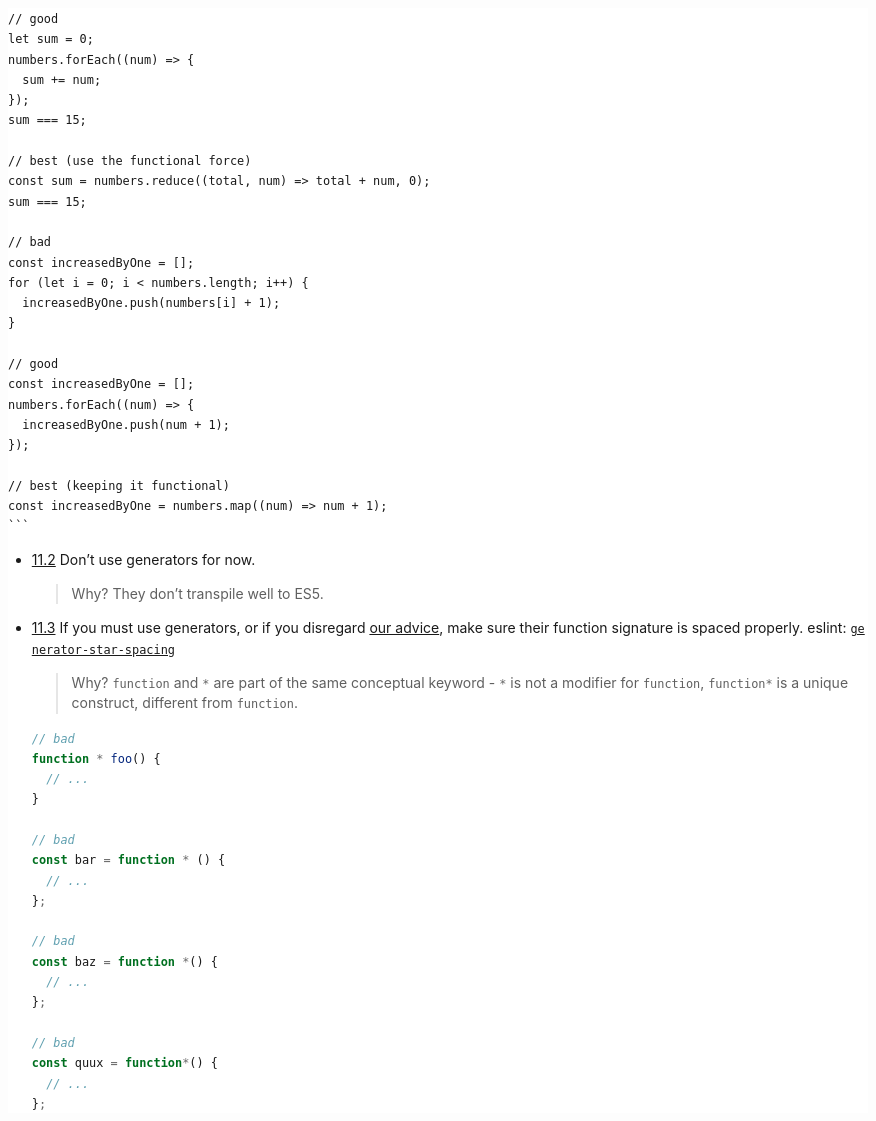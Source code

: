     // good
    let sum = 0;
    numbers.forEach((num) => {
      sum += num;
    });
    sum === 15;

    // best (use the functional force)
    const sum = numbers.reduce((total, num) => total + num, 0);
    sum === 15;

    // bad
    const increasedByOne = [];
    for (let i = 0; i < numbers.length; i++) {
      increasedByOne.push(numbers[i] + 1);
    }

    // good
    const increasedByOne = [];
    numbers.forEach((num) => {
      increasedByOne.push(num + 1);
    });

    // best (keeping it functional)
    const increasedByOne = numbers.map((num) => num + 1);
    ```
*   [11.2](style-guide.md#generators--nope) Don’t use generators for now.

    > Why? They don’t transpile well to ES5.
*   [11.3](style-guide.md#generators--spacing) If you must use generators, or if you disregard [our advice](style-guide.md#generators--nope), make sure their function signature is spaced properly. eslint: [`generator-star-spacing`](https://eslint.org/docs/rules/generator-star-spacing)

    > Why? `function` and `*` are part of the same conceptual keyword - `*` is not a modifier for `function`, `function*` is a unique construct, different from `function`.

    ```js
    // bad
    function * foo() {
      // ...
    }

    // bad
    const bar = function * () {
      // ...
    };

    // bad
    const baz = function *() {
      // ...
    };

    // bad
    const quux = function*() {
      // ...
    };
